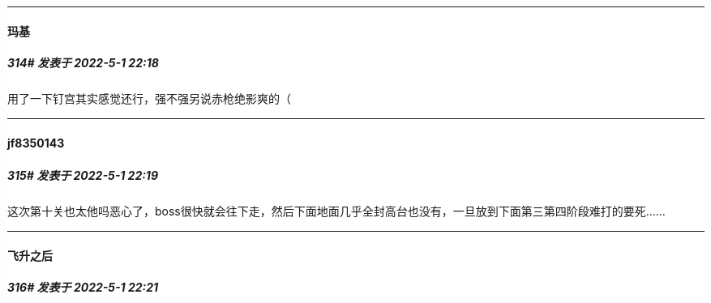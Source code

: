 *****

####  玛基  
##### 314#       发表于 2022-5-1 22:18

用了一下钉宫其实感觉还行，强不强另说赤枪绝影爽的（

*****

####  jf8350143  
##### 315#       发表于 2022-5-1 22:19

这次第十关也太他吗恶心了，boss很快就会往下走，然后下面地面几乎全封高台也没有，一旦放到下面第三第四阶段难打的要死……

*****

####  飞升之后  
##### 316#       发表于 2022-5-1 22:21

